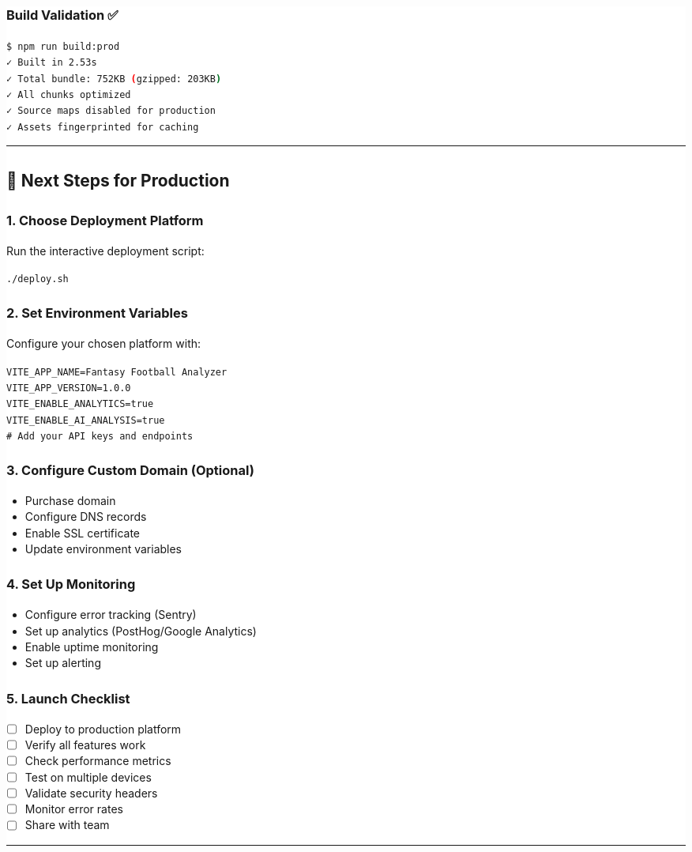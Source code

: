 ### Build Validation ✅
```bash
$ npm run build:prod
✓ Built in 2.53s
✓ Total bundle: 752KB (gzipped: 203KB)
✓ All chunks optimized
✓ Source maps disabled for production
✓ Assets fingerprinted for caching
```

---

## 🚀 Next Steps for Production

### 1. Choose Deployment Platform
Run the interactive deployment script:
```bash
./deploy.sh
```

### 2. Set Environment Variables
Configure your chosen platform with:
```env
VITE_APP_NAME=Fantasy Football Analyzer
VITE_APP_VERSION=1.0.0
VITE_ENABLE_ANALYTICS=true
VITE_ENABLE_AI_ANALYSIS=true
# Add your API keys and endpoints
```

### 3. Configure Custom Domain (Optional)
- Purchase domain
- Configure DNS records
- Enable SSL certificate
- Update environment variables

### 4. Set Up Monitoring
- Configure error tracking (Sentry)
- Set up analytics (PostHog/Google Analytics)
- Enable uptime monitoring
- Set up alerting

### 5. Launch Checklist
- [ ] Deploy to production platform
- [ ] Verify all features work
- [ ] Check performance metrics
- [ ] Test on multiple devices
- [ ] Validate security headers
- [ ] Monitor error rates
- [ ] Share with team

---